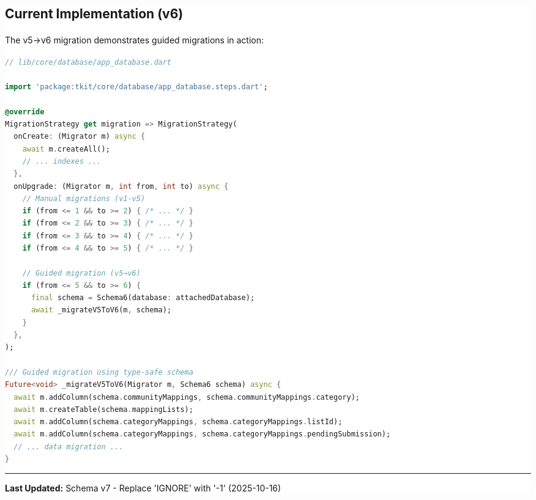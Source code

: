 ## Current Implementation (v6)

The v5→v6 migration demonstrates guided migrations in action:

```dart
// lib/core/database/app_database.dart

import 'package:tkit/core/database/app_database.steps.dart';

@override
MigrationStrategy get migration => MigrationStrategy(
  onCreate: (Migrator m) async {
    await m.createAll();
    // ... indexes ...
  },
  onUpgrade: (Migrator m, int from, int to) async {
    // Manual migrations (v1-v5)
    if (from <= 1 && to >= 2) { /* ... */ }
    if (from <= 2 && to >= 3) { /* ... */ }
    if (from <= 3 && to >= 4) { /* ... */ }
    if (from <= 4 && to >= 5) { /* ... */ }

    // Guided migration (v5→v6)
    if (from <= 5 && to >= 6) {
      final schema = Schema6(database: attachedDatabase);
      await _migrateV5ToV6(m, schema);
    }
  },
);

/// Guided migration using type-safe schema
Future<void> _migrateV5ToV6(Migrator m, Schema6 schema) async {
  await m.addColumn(schema.communityMappings, schema.communityMappings.category);
  await m.createTable(schema.mappingLists);
  await m.addColumn(schema.categoryMappings, schema.categoryMappings.listId);
  await m.addColumn(schema.categoryMappings, schema.categoryMappings.pendingSubmission);
  // ... data migration ...
}
```

---

**Last Updated:** Schema v7 - Replace 'IGNORE' with '-1' (2025-10-16)
